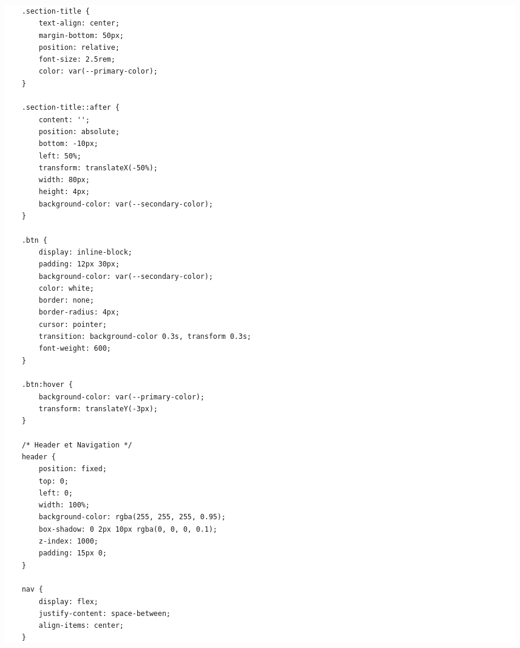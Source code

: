         .section-title {
            text-align: center;
            margin-bottom: 50px;
            position: relative;
            font-size: 2.5rem;
            color: var(--primary-color);
        }

        .section-title::after {
            content: '';
            position: absolute;
            bottom: -10px;
            left: 50%;
            transform: translateX(-50%);
            width: 80px;
            height: 4px;
            background-color: var(--secondary-color);
        }

        .btn {
            display: inline-block;
            padding: 12px 30px;
            background-color: var(--secondary-color);
            color: white;
            border: none;
            border-radius: 4px;
            cursor: pointer;
            transition: background-color 0.3s, transform 0.3s;
            font-weight: 600;
        }

        .btn:hover {
            background-color: var(--primary-color);
            transform: translateY(-3px);
        }

        /* Header et Navigation */
        header {
            position: fixed;
            top: 0;
            left: 0;
            width: 100%;
            background-color: rgba(255, 255, 255, 0.95);
            box-shadow: 0 2px 10px rgba(0, 0, 0, 0.1);
            z-index: 1000;
            padding: 15px 0;
        }

        nav {
            display: flex;
            justify-content: space-between;
            align-items: center;
        }
